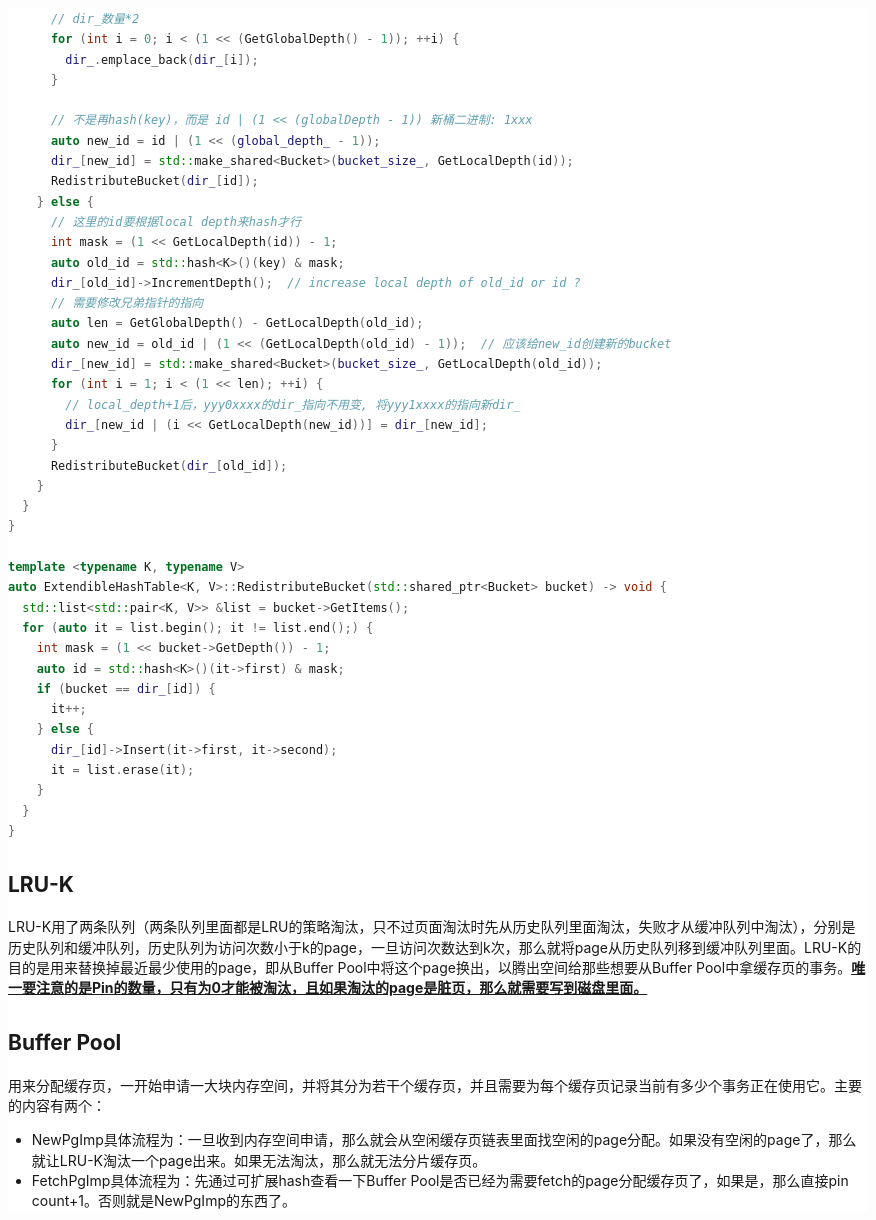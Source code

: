 ```C++
      // dir_数量*2
      for (int i = 0; i < (1 << (GetGlobalDepth() - 1)); ++i) {
        dir_.emplace_back(dir_[i]);
      }

      // 不是再hash(key)，而是 id | (1 << (globalDepth - 1)) 新桶二进制: 1xxx
      auto new_id = id | (1 << (global_depth_ - 1));
      dir_[new_id] = std::make_shared<Bucket>(bucket_size_, GetLocalDepth(id));
      RedistributeBucket(dir_[id]);
    } else {
      // 这里的id要根据local depth来hash才行
      int mask = (1 << GetLocalDepth(id)) - 1;
      auto old_id = std::hash<K>()(key) & mask;
      dir_[old_id]->IncrementDepth();  // increase local depth of old_id or id ?
      // 需要修改兄弟指针的指向
      auto len = GetGlobalDepth() - GetLocalDepth(old_id);
      auto new_id = old_id | (1 << (GetLocalDepth(old_id) - 1));  // 应该给new_id创建新的bucket
      dir_[new_id] = std::make_shared<Bucket>(bucket_size_, GetLocalDepth(old_id));
      for (int i = 1; i < (1 << len); ++i) {
        // local_depth+1后，yyy0xxxx的dir_指向不用变, 将yyy1xxxx的指向新dir_
        dir_[new_id | (i << GetLocalDepth(new_id))] = dir_[new_id];
      }
      RedistributeBucket(dir_[old_id]);
    }
  }
}

template <typename K, typename V>
auto ExtendibleHashTable<K, V>::RedistributeBucket(std::shared_ptr<Bucket> bucket) -> void {
  std::list<std::pair<K, V>> &list = bucket->GetItems();
  for (auto it = list.begin(); it != list.end();) {
    int mask = (1 << bucket->GetDepth()) - 1;
    auto id = std::hash<K>()(it->first) & mask;
    if (bucket == dir_[id]) {
      it++;
    } else {
      dir_[id]->Insert(it->first, it->second);
      it = list.erase(it);
    }
  }
}
```
## LRU-K
LRU-K用了两条队列（两条队列里面都是LRU的策略淘汰，只不过页面淘汰时先从历史队列里面淘汰，失败才从缓冲队列中淘汰），分别是历史队列和缓冲队列，历史队列为访问次数小于k的page，一旦访问次数达到k次，那么就将page从历史队列移到缓冲队列里面。LRU-K的目的是用来替换掉最近最少使用的page，即从Buffer Pool中将这个page换出，以腾出空间给那些想要从Buffer Pool中拿缓存页的事务。**<u>唯一要注意的是Pin的数量，只有为0才能被淘汰，且如果淘汰的page是脏页，那么就需要写到磁盘里面。</u>**

## Buffer Pool
用来分配缓存页，一开始申请一大块内存空间，并将其分为若干个缓存页，并且需要为每个缓存页记录当前有多少个事务正在使用它。主要的内容有两个：
- NewPgImp具体流程为：一旦收到内存空间申请，那么就会从空闲缓存页链表里面找空闲的page分配。如果没有空闲的page了，那么就让LRU-K淘汰一个page出来。如果无法淘汰，那么就无法分片缓存页。
- FetchPgImp具体流程为：先通过可扩展hash查看一下Buffer Pool是否已经为需要fetch的page分配缓存页了，如果是，那么直接pin count+1。否则就是NewPgImp的东西了。
